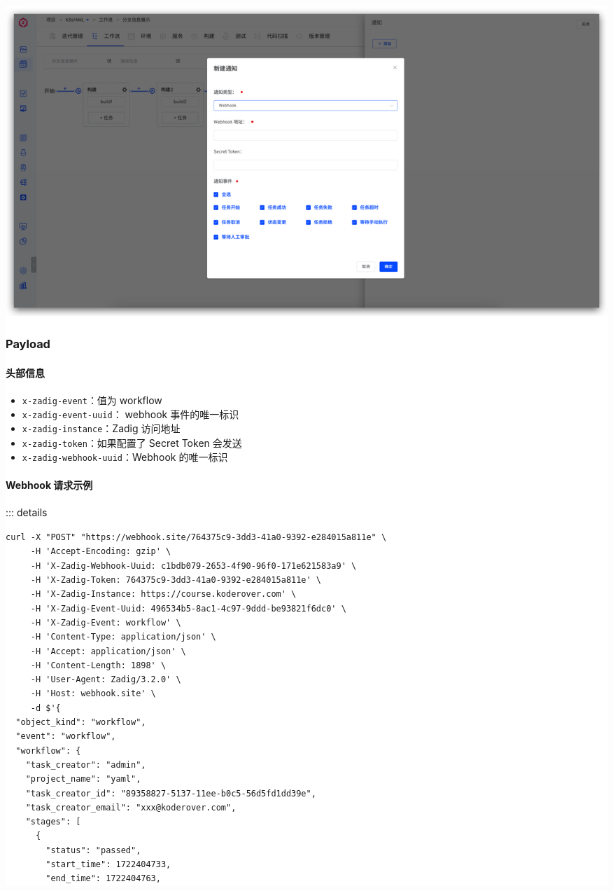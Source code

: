 ![Webhook 通知配置](../../../../_images/webhook_im_config_400.png)

### Payload

#### 头部信息

- `x-zadig-event`：值为 workflow
- `x-zadig-event-uuid`： webhook 事件的唯一标识
- `x-zadig-instance`：Zadig 访问地址
- `x-zadig-token`：如果配置了 Secret Token 会发送
- `x-zadig-webhook-uuid`：Webhook 的唯一标识

#### Webhook 请求示例

::: details

```
curl -X "POST" "https://webhook.site/764375c9-3dd3-41a0-9392-e284015a811e" \
     -H 'Accept-Encoding: gzip' \
     -H 'X-Zadig-Webhook-Uuid: c1bdb079-2653-4f90-96f0-171e621583a9' \
     -H 'X-Zadig-Token: 764375c9-3dd3-41a0-9392-e284015a811e' \
     -H 'X-Zadig-Instance: https://course.koderover.com' \
     -H 'X-Zadig-Event-Uuid: 496534b5-8ac1-4c97-9ddd-be93821f6dc0' \
     -H 'X-Zadig-Event: workflow' \
     -H 'Content-Type: application/json' \
     -H 'Accept: application/json' \
     -H 'Content-Length: 1898' \
     -H 'User-Agent: Zadig/3.2.0' \
     -H 'Host: webhook.site' \
     -d $'{
  "object_kind": "workflow",
  "event": "workflow",
  "workflow": {
    "task_creator": "admin",
    "project_name": "yaml",
    "task_creator_id": "89358827-5137-11ee-b0c5-56d5fd1dd39e",
    "task_creator_email": "xxx@koderover.com",
    "stages": [
      {
        "status": "passed",
        "start_time": 1722404733,
        "end_time": 1722404763,
```
